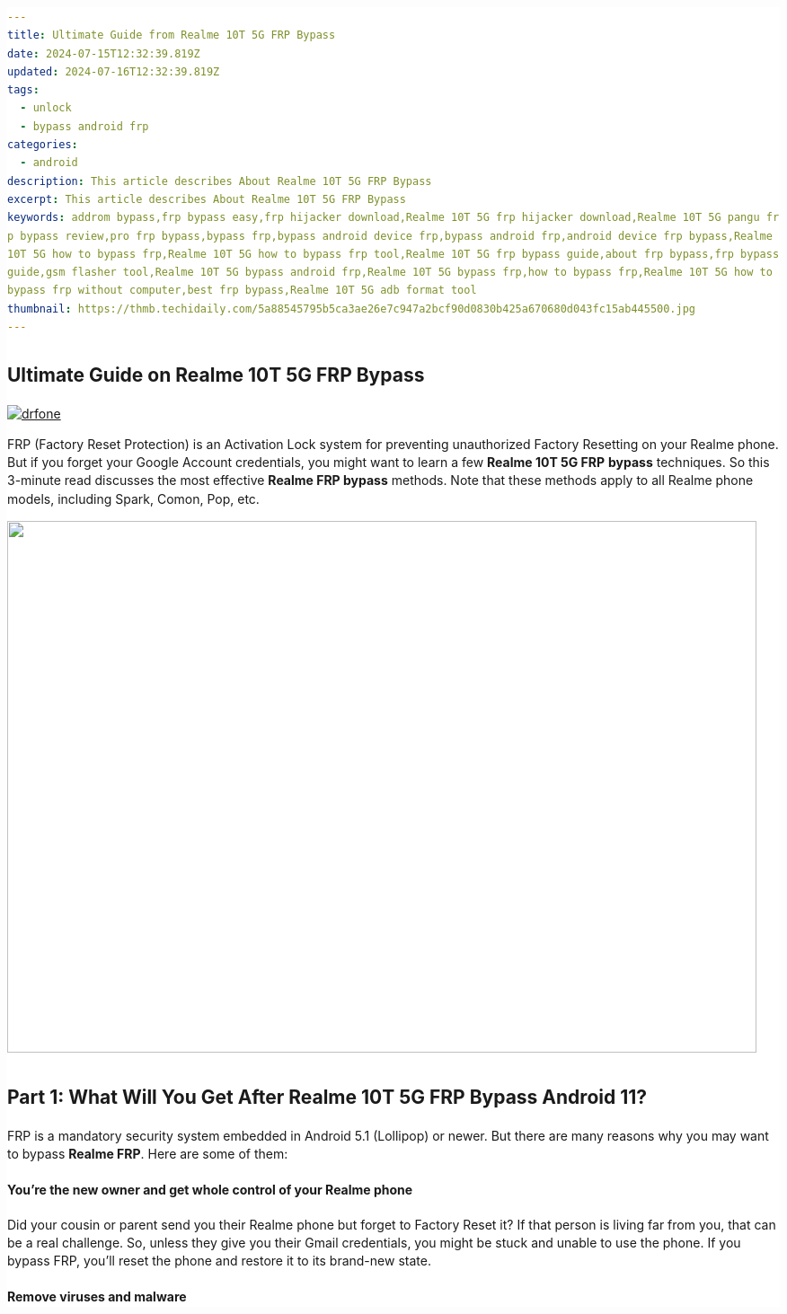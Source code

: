 ```yaml
---
title: Ultimate Guide from Realme 10T 5G FRP Bypass
date: 2024-07-15T12:32:39.819Z
updated: 2024-07-16T12:32:39.819Z
tags: 
  - unlock
  - bypass android frp
categories:
  - android
description: This article describes About Realme 10T 5G FRP Bypass
excerpt: This article describes About Realme 10T 5G FRP Bypass
keywords: addrom bypass,frp bypass easy,frp hijacker download,Realme 10T 5G frp hijacker download,Realme 10T 5G pangu frp bypass review,pro frp bypass,bypass frp,bypass android device frp,bypass android frp,android device frp bypass,Realme 10T 5G how to bypass frp,Realme 10T 5G how to bypass frp tool,Realme 10T 5G frp bypass guide,about frp bypass,frp bypass guide,gsm flasher tool,Realme 10T 5G bypass android frp,Realme 10T 5G bypass frp,how to bypass frp,Realme 10T 5G how to bypass frp without computer,best frp bypass,Realme 10T 5G adb format tool
thumbnail: https://thmb.techidaily.com/5a88545795b5ca3ae26e7c947a2bcf90d0830b425a670680d043fc15ab445500.jpg
---
```


## Ultimate Guide on Realme 10T 5G FRP Bypass

[![drfone](https://drfone.wondershare.com/images/alice-mj.png)](https://drfone.wondershare.com/author/alice-mj/)

FRP (Factory Reset Protection) is an Activation Lock system for preventing unauthorized Factory Resetting on your Realme phone. But if you forget your Google Account credentials, you might want to learn a few **Realme 10T 5G FRP** **bypass** techniques. So this 3-minute read discusses the most effective **Realme FRP bypass** methods. Note that these methods apply to all Realme phone models, including Spark, Comon, Pop, etc.


<a href="https://mushroom-supplies.sjv.io/c/5597632/1692242/18134" target="_top" id="1692242"><img src="//a.impactradius-go.com/display-ad/18134-1692242" border="0" alt="" width="834" height="592"/></a><img height="0" width="0" src="https://imp.pxf.io/i/5597632/1692242/18134" style="position:absolute;visibility:hidden;" border="0" />

## Part 1: What Will You Get After Realme 10T 5G FRP Bypass Android 11?

FRP is a mandatory security system embedded in Android 5.1 (Lollipop) or newer. But there are many reasons why you may want to bypass **Realme FRP**. Here are some of them:

#### You’re the new owner and get whole control of your Realme phone

Did your cousin or parent send you their Realme phone but forget to Factory Reset it? If that person is living far from you, that can be a real challenge. So, unless they give you their Gmail credentials, you might be stuck and unable to use the phone. If you bypass FRP, you’ll reset the phone and restore it to its brand-new state.

#### Remove viruses and malware
